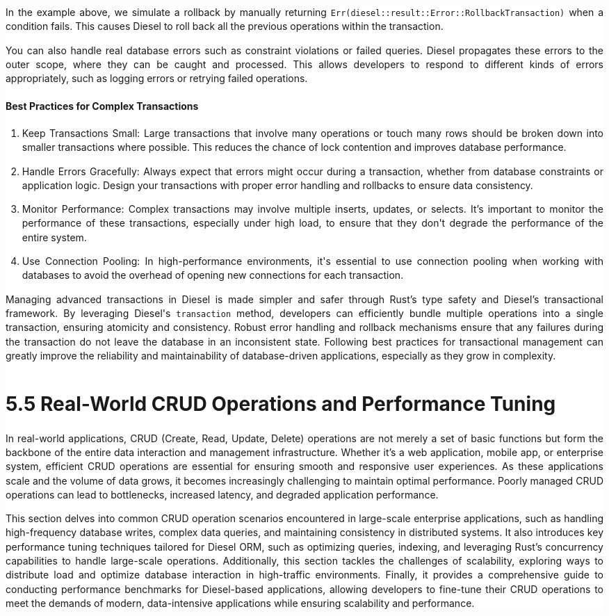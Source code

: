 <p style="text-align: justify;">
In the example above, we simulate a rollback by manually returning <code>Err(diesel::result::Error::RollbackTransaction)</code> when a condition fails. This causes Diesel to roll back all the previous operations within the transaction.
</p>

<p style="text-align: justify;">
You can also handle real database errors such as constraint violations or failed queries. Diesel propagates these errors to the outer scope, where they can be caught and processed. This allows developers to respond to different kinds of errors appropriately, such as logging errors or retrying failed operations.
</p>

#### **Best Practices for Complex Transactions**
1. <p style="text-align: justify;"><strong></strong>Keep Transactions Small:<strong></strong> Large transactions that involve many operations or touch many rows should be broken down into smaller transactions where possible. This reduces the chance of lock contention and improves database performance.</p>
2. <p style="text-align: justify;"><strong></strong>Handle Errors Gracefully:<strong></strong> Always expect that errors might occur during a transaction, whether from database constraints or application logic. Design your transactions with proper error handling and rollbacks to ensure data consistency.</p>
3. <p style="text-align: justify;"><strong></strong>Monitor Performance:<strong></strong> Complex transactions may involve multiple inserts, updates, or selects. It’s important to monitor the performance of these transactions, especially under high load, to ensure that they don't degrade the performance of the entire system.</p>
4. <p style="text-align: justify;"><strong></strong>Use Connection Pooling:<strong></strong> In high-performance environments, it's essential to use connection pooling when working with databases to avoid the overhead of opening new connections for each transaction.</p>
<p style="text-align: justify;">
Managing advanced transactions in Diesel is made simpler and safer through Rust’s type safety and Diesel’s transactional framework. By leveraging Diesel's <code>transaction</code> method, developers can efficiently bundle multiple operations into a single transaction, ensuring atomicity and consistency. Robust error handling and rollback mechanisms ensure that any failures during the transaction do not leave the database in an inconsistent state. Following best practices for transactional management can greatly improve the reliability and maintainability of database-driven applications, especially as they grow in complexity.
</p>

# **5.5 Real-World CRUD Operations and Performance Tuning**
<p style="text-align: justify;">
In real-world applications, CRUD (Create, Read, Update, Delete) operations are not merely a set of basic functions but form the backbone of the entire data interaction and management infrastructure. Whether it’s a web application, mobile app, or enterprise system, efficient CRUD operations are essential for ensuring smooth and responsive user experiences. As these applications scale and the volume of data grows, it becomes increasingly challenging to maintain optimal performance. Poorly managed CRUD operations can lead to bottlenecks, increased latency, and degraded application performance.
</p>

<p style="text-align: justify;">
This section delves into common CRUD operation scenarios encountered in large-scale enterprise applications, such as handling high-frequency database writes, complex data queries, and maintaining consistency in distributed systems. It also introduces key performance tuning techniques tailored for Diesel ORM, such as optimizing queries, indexing, and leveraging Rust’s concurrency capabilities to handle large-scale operations. Additionally, this section tackles the challenges of scalability, exploring ways to distribute load and optimize database interaction in high-traffic environments. Finally, it provides a comprehensive guide to conducting performance benchmarks for Diesel-based applications, allowing developers to fine-tune their CRUD operations to meet the demands of modern, data-intensive applications while ensuring scalability and performance.
</p>
